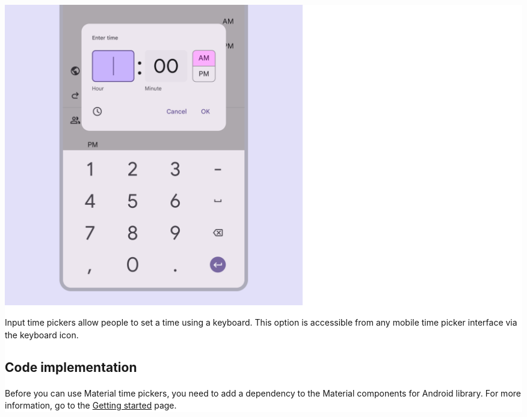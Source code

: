 <img src="assets/timepicker/timepicker_type_input.png" alt="Time picker input example" height="500">

Input time pickers allow people to set a time using a keyboard. This option is
accessible from any mobile time picker interface via the keyboard icon.

## Code implementation

Before you can use Material time pickers, you need to add a dependency to the
Material components for Android library. For more information, go to the
[Getting started](https://github.com/material-components/material-components-android/tree/master/docs/getting-started.md)
page.
